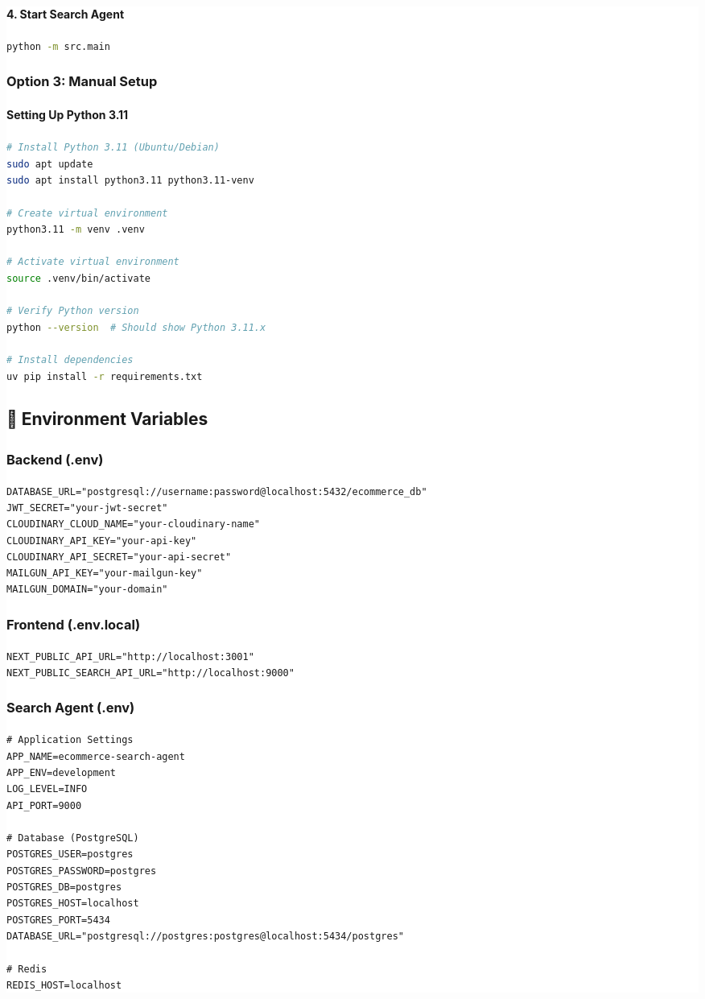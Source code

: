 #### 4. Start Search Agent
```bash
python -m src.main
```

### Option 3: Manual Setup

#### Setting Up Python 3.11
```bash
# Install Python 3.11 (Ubuntu/Debian)
sudo apt update
sudo apt install python3.11 python3.11-venv

# Create virtual environment
python3.11 -m venv .venv

# Activate virtual environment
source .venv/bin/activate

# Verify Python version
python --version  # Should show Python 3.11.x

# Install dependencies
uv pip install -r requirements.txt
```

## 🔧 Environment Variables

### Backend (.env)
```env
DATABASE_URL="postgresql://username:password@localhost:5432/ecommerce_db"
JWT_SECRET="your-jwt-secret"
CLOUDINARY_CLOUD_NAME="your-cloudinary-name"
CLOUDINARY_API_KEY="your-api-key"
CLOUDINARY_API_SECRET="your-api-secret"
MAILGUN_API_KEY="your-mailgun-key"
MAILGUN_DOMAIN="your-domain"
```

### Frontend (.env.local)
```env
NEXT_PUBLIC_API_URL="http://localhost:3001"
NEXT_PUBLIC_SEARCH_API_URL="http://localhost:9000"
```

### Search Agent (.env)
```env
# Application Settings
APP_NAME=ecommerce-search-agent
APP_ENV=development
LOG_LEVEL=INFO
API_PORT=9000

# Database (PostgreSQL)
POSTGRES_USER=postgres
POSTGRES_PASSWORD=postgres
POSTGRES_DB=postgres
POSTGRES_HOST=localhost
POSTGRES_PORT=5434
DATABASE_URL="postgresql://postgres:postgres@localhost:5434/postgres"

# Redis
REDIS_HOST=localhost
```